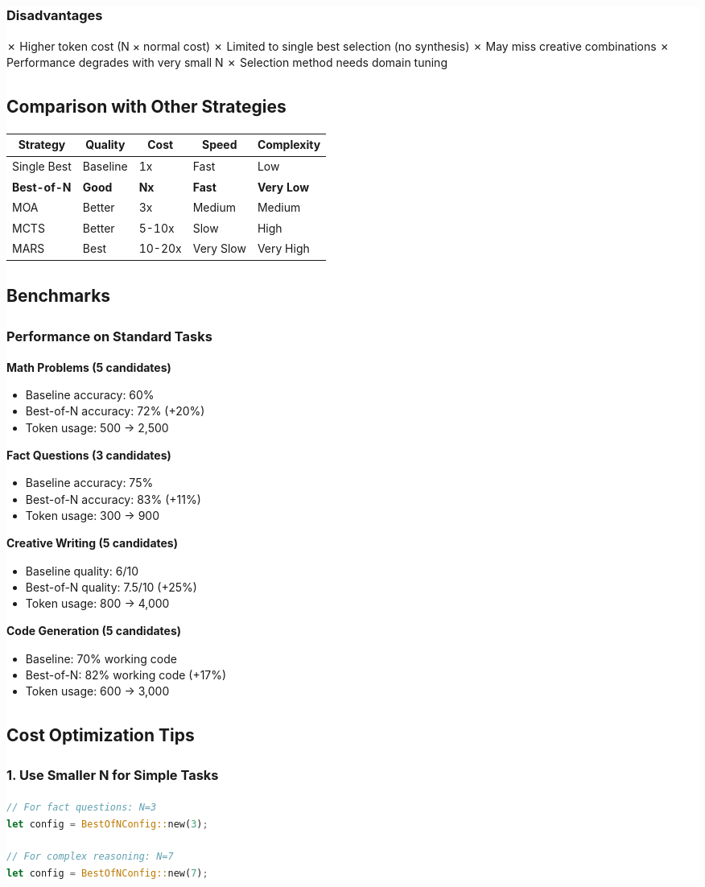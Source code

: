 ### Disadvantages
✗ Higher token cost (N × normal cost)
✗ Limited to single best selection (no synthesis)
✗ May miss creative combinations
✗ Performance degrades with very small N
✗ Selection method needs domain tuning

## Comparison with Other Strategies

| Strategy | Quality | Cost | Speed | Complexity |
|----------|---------|------|-------|-----------|
| Single Best | Baseline | 1x | Fast | Low |
| **Best-of-N** | **Good** | **Nx** | **Fast** | **Very Low** |
| MOA | Better | 3x | Medium | Medium |
| MCTS | Better | 5-10x | Slow | High |
| MARS | Best | 10-20x | Very Slow | Very High |

## Benchmarks

### Performance on Standard Tasks

**Math Problems (5 candidates)**
- Baseline accuracy: 60%
- Best-of-N accuracy: 72% (+20%)
- Token usage: 500 → 2,500

**Fact Questions (3 candidates)**
- Baseline accuracy: 75%
- Best-of-N accuracy: 83% (+11%)
- Token usage: 300 → 900

**Creative Writing (5 candidates)**
- Baseline quality: 6/10
- Best-of-N quality: 7.5/10 (+25%)
- Token usage: 800 → 4,000

**Code Generation (5 candidates)**
- Baseline: 70% working code
- Best-of-N: 82% working code (+17%)
- Token usage: 600 → 3,000

## Cost Optimization Tips

### 1. Use Smaller N for Simple Tasks
```rust
// For fact questions: N=3
let config = BestOfNConfig::new(3);

// For complex reasoning: N=7
let config = BestOfNConfig::new(7);
```
